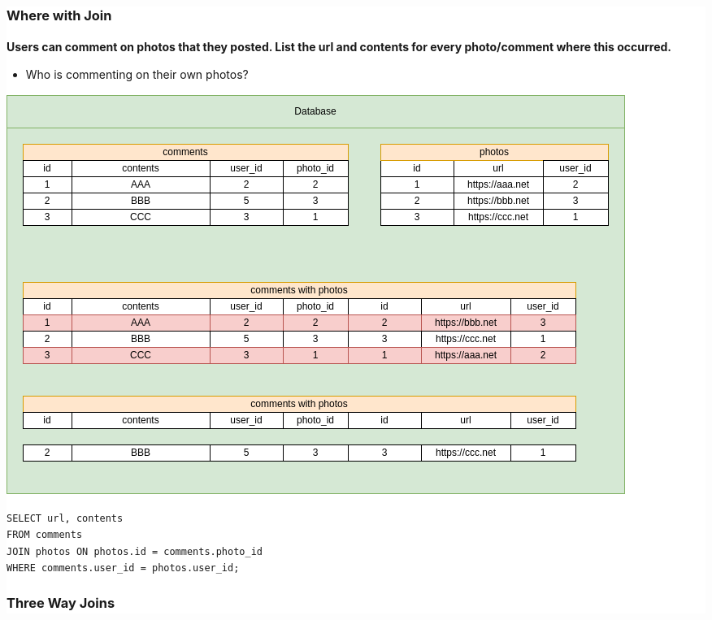 ### Where with Join

**Users can comment on photos that they posted. List the url and contents for every photo/comment where this occurred.**

- Who is commenting on their own photos?

![Where with Joins](images/where-with-joins.png "Where with Joins")

```
SELECT url, contents 
FROM comments 
JOIN photos ON photos.id = comments.photo_id
WHERE comments.user_id = photos.user_id;
```

### Three Way Joins
